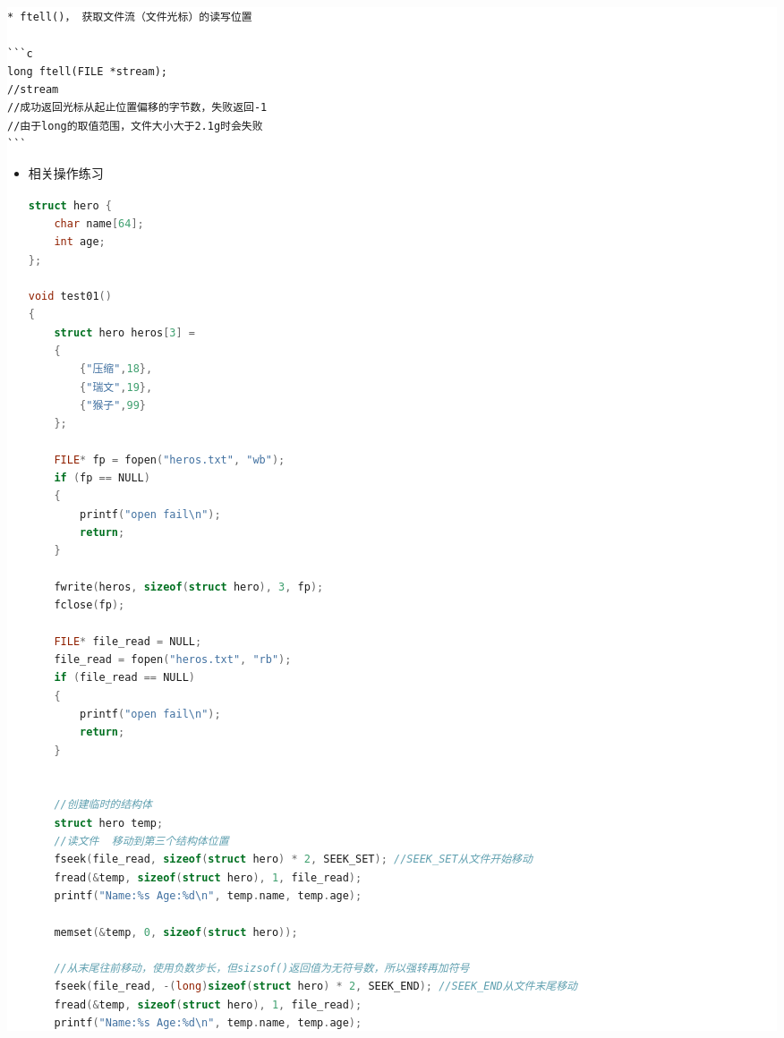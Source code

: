     * ftell()， 获取文件流（文件光标）的读写位置

    ```c
    long ftell(FILE *stream);
    //stream
    //成功返回光标从起止位置偏移的字节数，失败返回-1
    //由于long的取值范围，文件大小大于2.1g时会失败
    ```

* 相关操作练习

    ```c
    struct hero {
    	char name[64];
    	int age;
    };
    
    void test01()
    {
    	struct hero heros[3] =
    	{
    		{"压缩",18},
    		{"瑞文",19},
    		{"猴子",99}
    	};
    
    	FILE* fp = fopen("heros.txt", "wb");
    	if (fp == NULL)
    	{
    		printf("open fail\n");
    		return;
    	}
    
    	fwrite(heros, sizeof(struct hero), 3, fp);
    	fclose(fp);
    
    	FILE* file_read = NULL;
    	file_read = fopen("heros.txt", "rb");
    	if (file_read == NULL) 
    	{
    		printf("open fail\n");
    		return;
    	}
    
    
    	//创建临时的结构体 
    	struct hero temp;
    	//读文件  移动到第三个结构体位置
    	fseek(file_read, sizeof(struct hero) * 2, SEEK_SET); //SEEK_SET从文件开始移动
    	fread(&temp, sizeof(struct hero), 1, file_read);
    	printf("Name:%s Age:%d\n", temp.name, temp.age);
    
    	memset(&temp, 0, sizeof(struct hero));
    
    	//从末尾往前移动，使用负数步长，但sizsof()返回值为无符号数，所以强转再加符号
    	fseek(file_read, -(long)sizeof(struct hero) * 2, SEEK_END); //SEEK_END从文件末尾移动
    	fread(&temp, sizeof(struct hero), 1, file_read);
    	printf("Name:%s Age:%d\n", temp.name, temp.age);
    